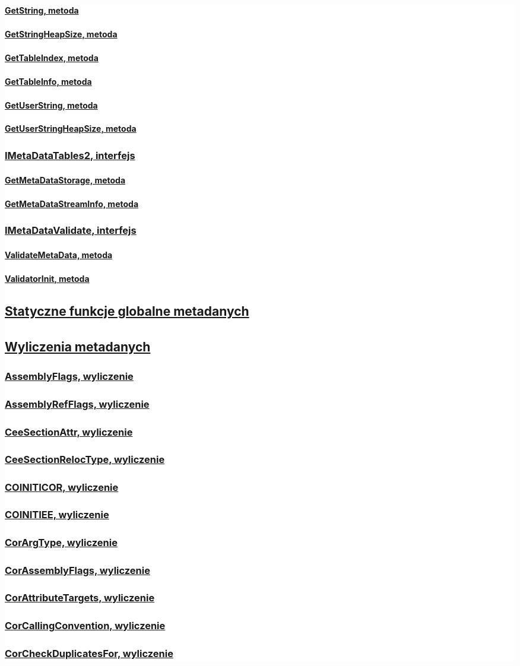 #### [GetString, metoda](imetadatatables-getstring-method.md)
#### [GetStringHeapSize, metoda](imetadatatables-getstringheapsize-method.md)
#### [GetTableIndex, metoda](imetadatatables-gettableindex-method.md)
#### [GetTableInfo, metoda](imetadatatables-gettableinfo-method.md)
#### [GetUserString, metoda](imetadatatables-getuserstring-method.md)
#### [GetUserStringHeapSize, metoda](imetadatatables-getuserstringheapsize-method.md)
### [IMetaDataTables2, interfejs](imetadatatables2-interface.md)
#### [GetMetaDataStorage, metoda](imetadatatables2-getmetadatastorage-method.md)
#### [GetMetaDataStreamInfo, metoda](imetadatatables2-getmetadatastreaminfo-method.md)
### [IMetaDataValidate, interfejs](imetadatavalidate-interface.md)
#### [ValidateMetaData, metoda](imetadatavalidate-validatemetadata-method.md)
#### [ValidatorInit, metoda](imetadatavalidate-validatorinit-method.md)
## [Statyczne funkcje globalne metadanych](metadata-global-static-functions.md)
## [Wyliczenia metadanych](metadata-enumerations.md)
### [AssemblyFlags, wyliczenie](assemblyflags-enumeration.md)
### [AssemblyRefFlags, wyliczenie](assemblyrefflags-enumeration.md)
### [CeeSectionAttr, wyliczenie](ceesectionattr-enumeration.md)
### [CeeSectionRelocType, wyliczenie](ceesectionreloctype-enumeration.md)
### [COINITICOR, wyliczenie](coiniticor-enumeration.md)
### [COINITIEE, wyliczenie](coinitiee-enumeration.md)
### [CorArgType, wyliczenie](corargtype-enumeration.md)
### [CorAssemblyFlags, wyliczenie](corassemblyflags-enumeration.md)
### [CorAttributeTargets, wyliczenie](corattributetargets-enumeration.md)
### [CorCallingConvention, wyliczenie](corcallingconvention-enumeration.md)
### [CorCheckDuplicatesFor, wyliczenie](corcheckduplicatesfor-enumeration.md)